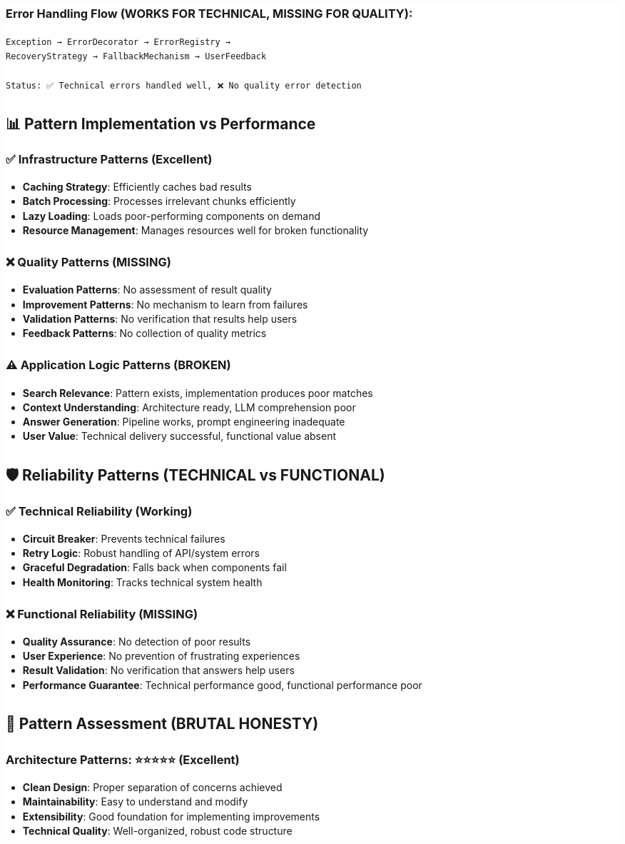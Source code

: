### **Error Handling Flow (WORKS FOR TECHNICAL, MISSING FOR QUALITY)**:
```
Exception → ErrorDecorator → ErrorRegistry → 
RecoveryStrategy → FallbackMechanism → UserFeedback

Status: ✅ Technical errors handled well, ❌ No quality error detection
```

## 📊 Pattern Implementation vs Performance

### **✅ Infrastructure Patterns (Excellent)**
- **Caching Strategy**: Efficiently caches bad results
- **Batch Processing**: Processes irrelevant chunks efficiently
- **Lazy Loading**: Loads poor-performing components on demand
- **Resource Management**: Manages resources well for broken functionality

### **❌ Quality Patterns (MISSING)**
- **Evaluation Patterns**: No assessment of result quality
- **Improvement Patterns**: No mechanism to learn from failures
- **Validation Patterns**: No verification that results help users
- **Feedback Patterns**: No collection of quality metrics

### **⚠️ Application Logic Patterns (BROKEN)**
- **Search Relevance**: Pattern exists, implementation produces poor matches
- **Context Understanding**: Architecture ready, LLM comprehension poor
- **Answer Generation**: Pipeline works, prompt engineering inadequate
- **User Value**: Technical delivery successful, functional value absent

## 🛡️ Reliability Patterns (TECHNICAL vs FUNCTIONAL)

### **✅ Technical Reliability (Working)**
- **Circuit Breaker**: Prevents technical failures
- **Retry Logic**: Robust handling of API/system errors
- **Graceful Degradation**: Falls back when components fail
- **Health Monitoring**: Tracks technical system health

### **❌ Functional Reliability (MISSING)**
- **Quality Assurance**: No detection of poor results
- **User Experience**: No prevention of frustrating experiences
- **Result Validation**: No verification that answers help users
- **Performance Guarantee**: Technical performance good, functional performance poor

## 🎯 Pattern Assessment (BRUTAL HONESTY)

### **Architecture Patterns**: ⭐⭐⭐⭐⭐ (Excellent)
- **Clean Design**: Proper separation of concerns achieved
- **Maintainability**: Easy to understand and modify
- **Extensibility**: Good foundation for implementing improvements
- **Technical Quality**: Well-organized, robust code structure
